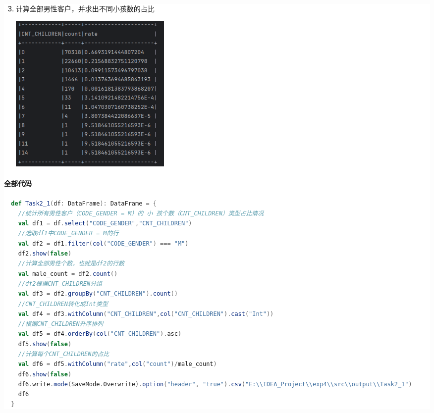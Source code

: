 3. 计算全部男性客户，并求出不同小孩数的占比

    <img src="pics/image-20231220004659690-1703079267264-14-1703079313622-55.png" alt="image-20231220004659690" style="zoom: 67%;" />

#### 全部代码

```scala
  def Task2_1(df: DataFrame): DataFrame = {
    //统计所有男性客户（CODE_GENDER = M）的 ⼩ 孩个数（CNT_CHILDREN）类型占⽐情况
    val df1 = df.select("CODE_GENDER","CNT_CHILDREN")
    //选取df1中CODE_GENDER = M的行
    val df2 = df1.filter(col("CODE_GENDER") === "M")
    df2.show(false)
    //计算全部男性个数，也就是df2的行数
    val male_count = df2.count()
    //df2根据CNT_CHILDREN分组
    val df3 = df2.groupBy("CNT_CHILDREN").count()
    //CNT_CHILDREN转化成Int类型
    val df4 = df3.withColumn("CNT_CHILDREN",col("CNT_CHILDREN").cast("Int"))
    //根据CNT_CHILDREN升序排列
    val df5 = df4.orderBy(col("CNT_CHILDREN").asc)
    df5.show(false)
    //计算每个CNT_CHILDREN的占比
    val df6 = df5.withColumn("rate",col("count")/male_count)
    df6.show(false)
    df6.write.mode(SaveMode.Overwrite).option("header", "true").csv("E:\\IDEA_Project\\exp4\\src\\output\\Task2_1")
    df6
  }
```

